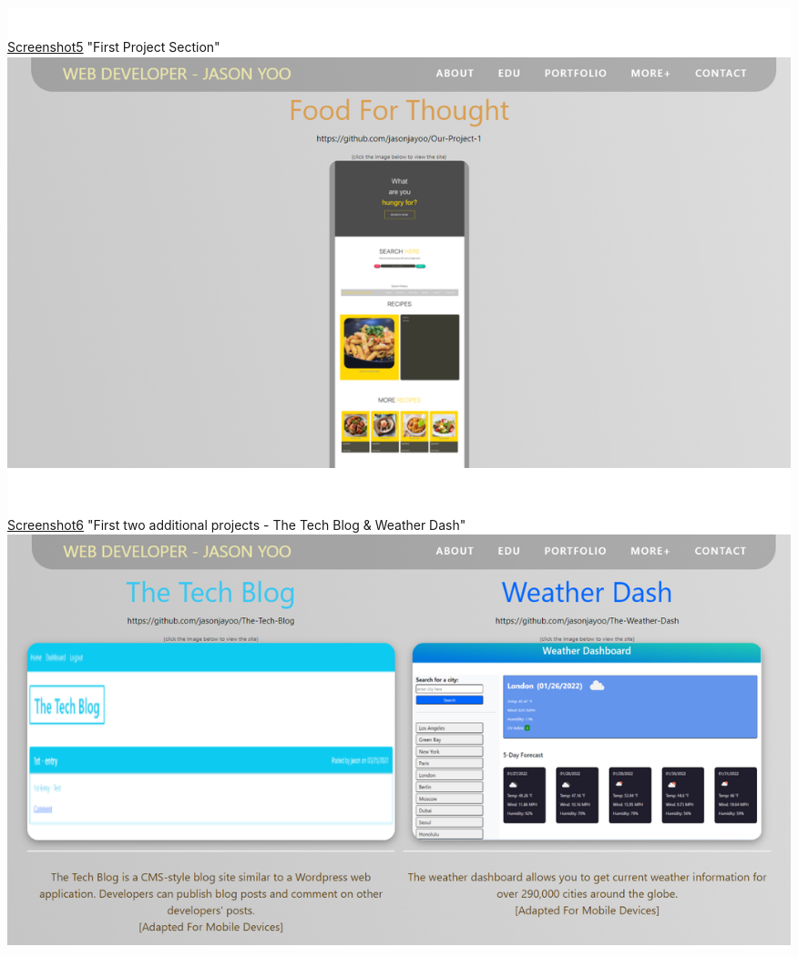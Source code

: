 <br>

[Screenshot5](images/Screenshot5.png)  "First Project Section"
<img src="images/Screenshot5.png">

<br>

[Screenshot6](images/Screenshot6.png)  "First two additional projects - The Tech Blog & Weather Dash"
<img src="images/Screenshot6.png">
